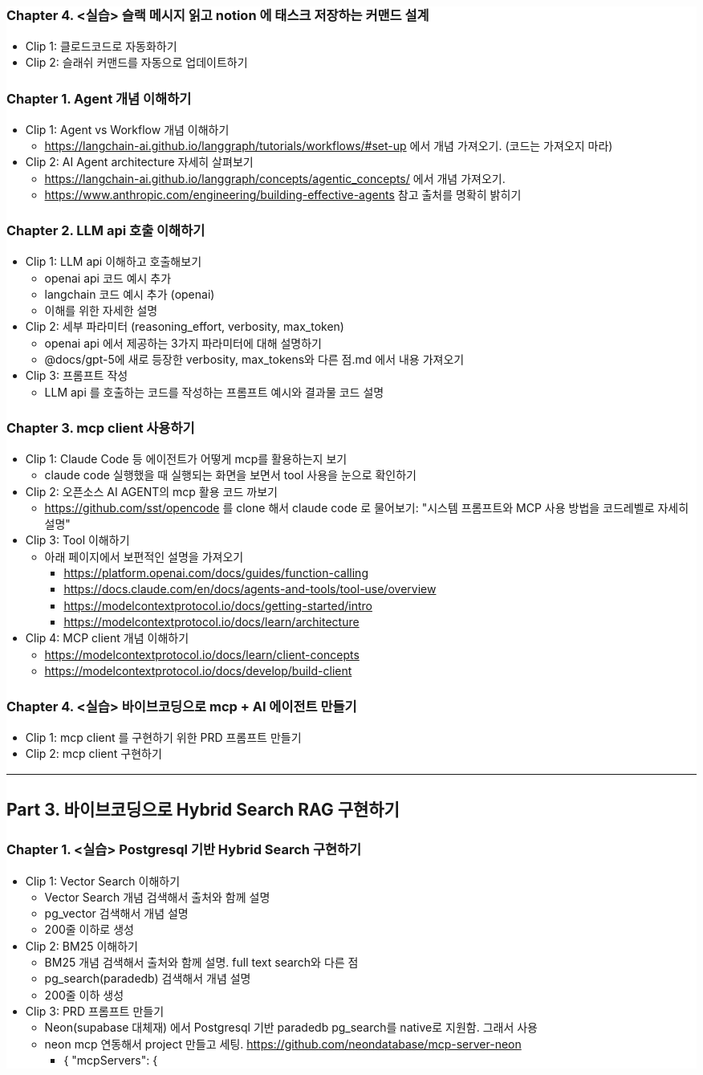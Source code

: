 ### Chapter 4. <실습> 슬랙 메시지 읽고 notion 에 태스크 저장하는 커맨드 설계
- Clip 1: 클로드코드로 자동화하기
- Clip 2: 슬래쉬 커맨드를 자동으로 업데이트하기


### Chapter 1. Agent 개념 이해하기
- Clip 1: Agent vs Workflow 개념 이해하기
  - https://langchain-ai.github.io/langgraph/tutorials/workflows/#set-up 에서 개념 가져오기. (코드는 가져오지 마라)
- Clip 2: AI Agent architecture 자세히 살펴보기
  - https://langchain-ai.github.io/langgraph/concepts/agentic_concepts/ 에서 개념 가져오기.
  - https://www.anthropic.com/engineering/building-effective-agents 참고
출처를 명확히 밝히기

### Chapter 2. LLM api 호출 이해하기
- Clip 1: LLM api 이해하고 호출해보기
  - openai api 코드 예시 추가
  - langchain 코드 예시 추가 (openai)
  - 이해를 위한 자세한 설명
- Clip 2: 세부 파라미터 (reasoning_effort, verbosity, max_token)
  - openai api 에서 제공하는 3가지 파라미터에 대해 설명하기
  - @docs/gpt-5에 새로 등장한 verbosity, max_tokens와 다른 점.md 에서 내용 가져오기
- Clip 3: 프롬프트 작성
  - LLM api 를 호출하는 코드를 작성하는 프롬프트 예시와 결과물 코드 설명

### Chapter 3. mcp client 사용하기
- Clip 1: Claude Code 등 에이전트가 어떻게 mcp를 활용하는지 보기
  - claude code 실행했을 때 실행되는 화면을 보면서 tool 사용을 눈으로 확인하기
- Clip 2: 오픈소스 AI AGENT의 mcp 활용 코드 까보기
  - https://github.com/sst/opencode 를 clone 해서 claude code 로 물어보기: "시스템 프롬프트와 MCP 사용 방법을 코드레벨로 자세히 설명"
- Clip 3: Tool 이해하기
  - 아래 페이지에서 보편적인 설명을 가져오기
    - https://platform.openai.com/docs/guides/function-calling
    - https://docs.claude.com/en/docs/agents-and-tools/tool-use/overview
    - https://modelcontextprotocol.io/docs/getting-started/intro
    - https://modelcontextprotocol.io/docs/learn/architecture
- Clip 4: MCP client 개념 이해하기
  - https://modelcontextprotocol.io/docs/learn/client-concepts
  - https://modelcontextprotocol.io/docs/develop/build-client

### Chapter 4. <실습> 바이브코딩으로 mcp + AI 에이전트 만들기
- Clip 1: mcp client 를 구현하기 위한 PRD 프롬프트 만들기
- Clip 2: mcp client 구현하기

---

## Part 3. 바이브코딩으로 Hybrid Search RAG 구현하기

### Chapter 1. <실습> Postgresql 기반 Hybrid Search 구현하기
- Clip 1: Vector Search 이해하기
  - Vector Search 개념 검색해서 출처와 함께 설명
  - pg_vector 검색해서 개념 설명
  - 200줄 이하로 생성
- Clip 2: BM25 이해하기
  - BM25 개념 검색해서 출처와 함께 설명. full text search와 다른 점
  - pg_search(paradedb) 검색해서 개념 설명
  - 200줄 이하 생성
- Clip 3: PRD 프롬프트 만들기
  - Neon(supabase 대체재) 에서 Postgresql 기반 paradedb pg_search를 native로 지원함. 그래서 사용
  - neon mcp 연동해서 project 만들고 세팅. https://github.com/neondatabase/mcp-server-neon
    - {
        "mcpServers": {